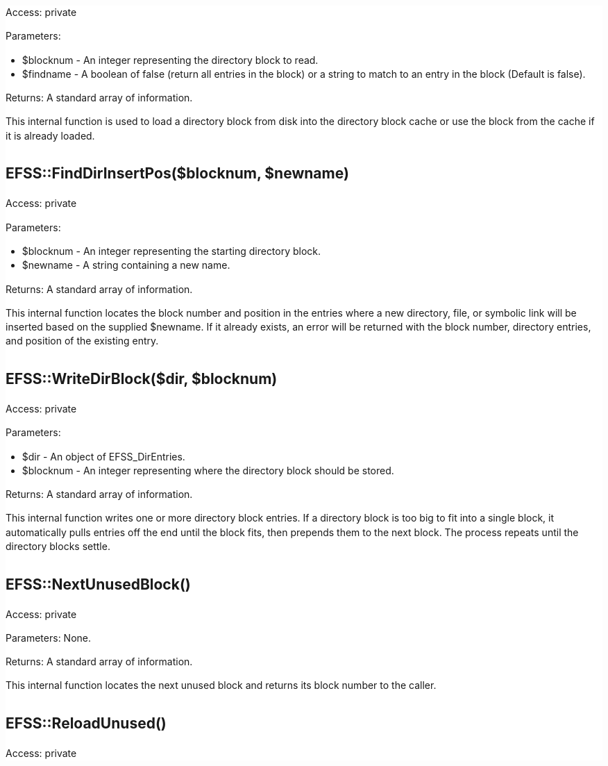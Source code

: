Access:  private

Parameters:

* $blocknum - An integer representing the directory block to read.
* $findname - A boolean of false (return all entries in the block) or a string to match to an entry in the block (Default is false).

Returns:  A standard array of information.

This internal function is used to load a directory block from disk into the directory block cache or use the block from the cache if it is already loaded.

EFSS::FindDirInsertPos($blocknum, $newname)
-------------------------------------------

Access:  private

Parameters:

* $blocknum - An integer representing the starting directory block.
* $newname - A string containing a new name.

Returns:  A standard array of information.

This internal function locates the block number and position in the entries where a new directory, file, or symbolic link will be inserted based on the supplied $newname.  If it already exists, an error will be returned with the block number, directory entries, and position of the existing entry.

EFSS::WriteDirBlock($dir, $blocknum)
------------------------------------

Access:  private

Parameters:

* $dir - An object of EFSS_DirEntries.
* $blocknum - An integer representing where the directory block should be stored.

Returns:  A standard array of information.

This internal function writes one or more directory block entries.  If a directory block is too big to fit into a single block, it automatically pulls entries off the end until the block fits, then prepends them to the next block.  The process repeats until the directory blocks settle.

EFSS::NextUnusedBlock()
-----------------------

Access:  private

Parameters:  None.

Returns:  A standard array of information.

This internal function locates the next unused block and returns its block number to the caller.

EFSS::ReloadUnused()
--------------------

Access:  private
